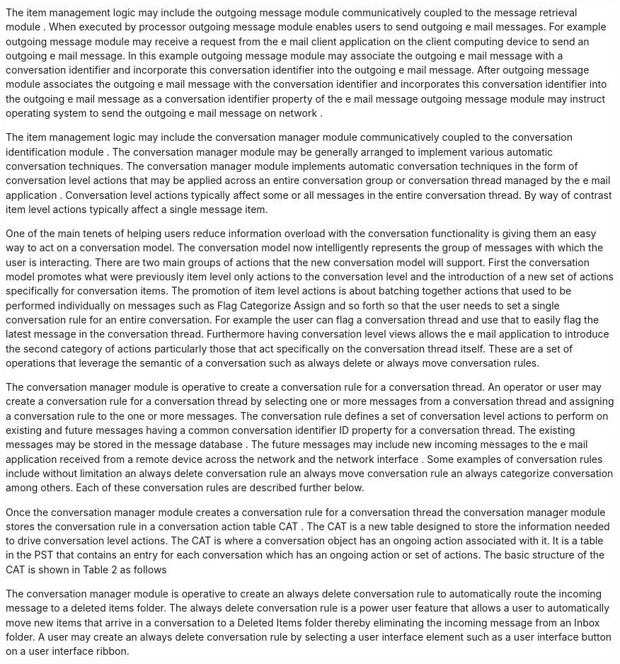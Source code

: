 The item management logic may include the outgoing message module communicatively coupled to the message retrieval module . When executed by processor outgoing message module enables users to send outgoing e mail messages. For example outgoing message module may receive a request from the e mail client application on the client computing device to send an outgoing e mail message. In this example outgoing message module may associate the outgoing e mail message with a conversation identifier and incorporate this conversation identifier into the outgoing e mail message. After outgoing message module associates the outgoing e mail message with the conversation identifier and incorporates this conversation identifier into the outgoing e mail message as a conversation identifier property of the e mail message outgoing message module may instruct operating system to send the outgoing e mail message on network .

The item management logic may include the conversation manager module communicatively coupled to the conversation identification module . The conversation manager module may be generally arranged to implement various automatic conversation techniques. The conversation manager module implements automatic conversation techniques in the form of conversation level actions that may be applied across an entire conversation group or conversation thread managed by the e mail application . Conversation level actions typically affect some or all messages in the entire conversation thread. By way of contrast item level actions typically affect a single message item.

One of the main tenets of helping users reduce information overload with the conversation functionality is giving them an easy way to act on a conversation model. The conversation model now intelligently represents the group of messages with which the user is interacting. There are two main groups of actions that the new conversation model will support. First the conversation model promotes what were previously item level only actions to the conversation level and the introduction of a new set of actions specifically for conversation items. The promotion of item level actions is about batching together actions that used to be performed individually on messages such as Flag Categorize Assign and so forth so that the user needs to set a single conversation rule for an entire conversation. For example the user can flag a conversation thread and use that to easily flag the latest message in the conversation thread. Furthermore having conversation level views allows the e mail application to introduce the second category of actions particularly those that act specifically on the conversation thread itself. These are a set of operations that leverage the semantic of a conversation such as always delete or always move conversation rules.

The conversation manager module is operative to create a conversation rule for a conversation thread. An operator or user may create a conversation rule for a conversation thread by selecting one or more messages from a conversation thread and assigning a conversation rule to the one or more messages. The conversation rule defines a set of conversation level actions to perform on existing and future messages having a common conversation identifier ID property for a conversation thread. The existing messages may be stored in the message database . The future messages may include new incoming messages to the e mail application received from a remote device across the network and the network interface . Some examples of conversation rules include without limitation an always delete conversation rule an always move conversation rule an always categorize conversation among others. Each of these conversation rules are described further below.

Once the conversation manager module creates a conversation rule for a conversation thread the conversation manager module stores the conversation rule in a conversation action table CAT . The CAT is a new table designed to store the information needed to drive conversation level actions. The CAT is where a conversation object has an ongoing action associated with it. It is a table in the PST that contains an entry for each conversation which has an ongoing action or set of actions. The basic structure of the CAT is shown in Table 2 as follows 

The conversation manager module is operative to create an always delete conversation rule to automatically route the incoming message to a deleted items folder. The always delete conversation rule is a power user feature that allows a user to automatically move new items that arrive in a conversation to a Deleted Items folder thereby eliminating the incoming message from an Inbox folder. A user may create an always delete conversation rule by selecting a user interface element such as a user interface button on a user interface ribbon.
